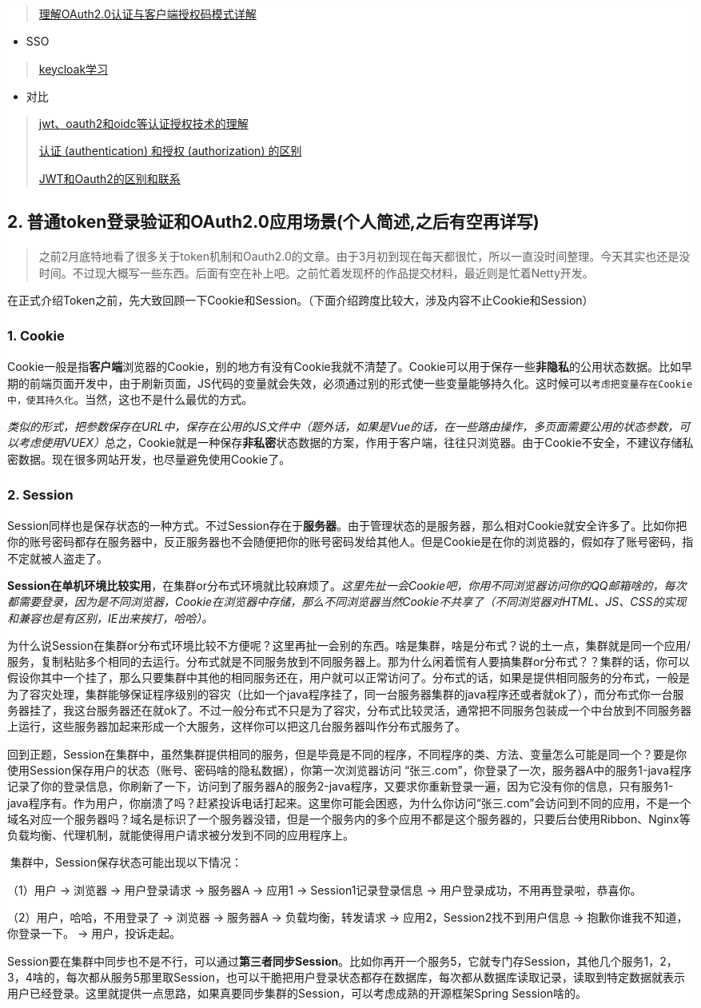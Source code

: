 >
> [理解OAuth2.0认证与客户端授权码模式详解](https://segmentfault.com/a/1190000010540911)

+ SSO

> [keycloak学习](https://www.cnblogs.com/weschen/p/9530044.html)

+ 对比

> [jwt、oauth2和oidc等认证授权技术的理解](https://www.cnblogs.com/tuzongxun/p/11677307.html)
>
> [认证 (authentication) 和授权 (authorization) 的区别](https://www.cnblogs.com/jinhengyu/p/10257792.html)
>
> [JWT和Oauth2的区别和联系](https://www.jianshu.com/p/1870f456b334)





## 2. 普通token登录验证和OAuth2.0应用场景(个人简述,之后有空再详写)

> 之前2月底特地看了很多关于token机制和Oauth2.0的文章。由于3月初到现在每天都很忙，所以一直没时间整理。今天其实也还是没时间。不过现大概写一些东西。后面有空在补上吧。之前忙着发现杯的作品提交材料，最近则是忙着Netty开发。

在正式介绍Token之前，先大致回顾一下Cookie和Session。（下面介绍跨度比较大，涉及内容不止Cookie和Session）
### 1. Cookie
​	Cookie一般是指**客户端**浏览器的Cookie，别的地方有没有Cookie我就不清楚了。Cookie可以用于保存一些**非隐私**的公用状态数据。
​	比如早期的前端页面开发中，由于刷新页面，JS代码的变量就会失效，必须通过别的形式使一些变量能够持久化。这时候可以`考虑把变量存在Cookie中，使其持久化`。当然，这也不是什么最优的方式。

​	*类似的形式，把参数保存在URL中，保存在公用的JS文件中（题外话，如果是Vue的话，在一些路由操作，多页面需要公用的状态参数，可以考虑使用VUEX）*
​	总之，Cookie就是一种保存**非私密**状态数据的方案，作用于客户端，往往只浏览器。由于Cookie不安全，不建议存储私密数据。现在很多网站开发，也尽量避免使用Cookie了。

### 2. Session

​	Session同样也是保存状态的一种方式。不过Session存在于**服务器**。由于管理状态的是服务器，那么相对Cookie就安全许多了。比如你把你的账号密码都存在服务器中，反正服务器也不会随便把你的账号密码发给其他人。但是Cookie是在你的浏览器的，假如存了账号密码，指不定就被人盗走了。

​	**Session在单机环境比较实用**，在集群or分布式环境就比较麻烦了。*这里先扯一会Cookie吧，你用不同浏览器访问你的QQ邮箱啥的，每次都需要登录，因为是不同浏览器，Cookie在浏览器中存储，那么不同浏览器当然Cookie不共享了（不同浏览器对HTML、JS、CSS的实现和兼容也是有区别，IE出来挨打，哈哈）。*

​	为什么说Session在集群or分布式环境比较不方便呢？这里再扯一会别的东西。啥是集群，啥是分布式？说的土一点，集群就是同一个应用/服务，复制粘贴多个相同的去运行。分布式就是不同服务放到不同服务器上。那为什么闲着慌有人要搞集群or分布式？？集群的话，你可以假设你其中一个挂了，那么只要集群中其他的相同服务还在，用户就可以正常访问了。分布式的话，如果是提供相同服务的分布式，一般是为了容灾处理，集群能够保证程序级别的容灾（比如一个java程序挂了，同一台服务器集群的java程序还或者就ok了），而分布式你一台服务器挂了，我这台服务器还在就ok了。不过一般分布式不只是为了容灾，分布式比较灵活，通常把不同服务包装成一个中台放到不同服务器上运行，这些服务器加起来形成一个大服务，这样你可以把这几台服务器叫作分布式服务了。

​	回到正题，Session在集群中，虽然集群提供相同的服务，但是毕竟是不同的程序，不同程序的类、方法、变量怎么可能是同一个？要是你使用Session保存用户的状态（账号、密码啥的隐私数据），你第一次浏览器访问 “张三.com”，你登录了一次，服务器A中的服务1-java程序记录了你的登录信息，你刷新了一下，访问到了服务器A的服务2-java程序，又要求你重新登录一遍，因为它没有你的信息，只有服务1-java程序有。作为用户，你崩溃了吗？赶紧投诉电话打起来。这里你可能会困惑，为什么你访问“张三.com”会访问到不同的应用，不是一个域名对应一个服务器吗？域名是标识了一个服务器没错，但是一个服务内的多个应用不都是这个服务器的，只要后台使用Ribbon、Nginx等负载均衡、代理机制，就能使得用户请求被分发到不同的应用程序上。

​	集群中，Session保存状态可能出现以下情况：

（1）用户 -> 浏览器 -> 用户登录请求 -> 服务器A ->  应用1 -> Session1记录登录信息 -> 用户登录成功，不用再登录啦，恭喜你。

（2）用户，哈哈，不用登录了 -> 浏览器 -> 服务器A -> 负载均衡，转发请求 -> 应用2，Session2找不到用户信息 -> 抱歉你谁我不知道，你登录一下。 -> 用户，投诉走起。

​	Session要在集群中同步也不是不行，可以通过**第三者同步Session**。比如你再开一个服务5，它就专门存Session，其他几个服务1，2，3，4啥的，每次都从服务5那里取Session，也可以干脆把用户登录状态都存在数据库，每次都从数据库读取记录，读取到特定数据就表示用户已经登录。这里就提供一点思路，如果真要同步集群的Session，可以考虑成熟的开源框架Spring Session啥的。
